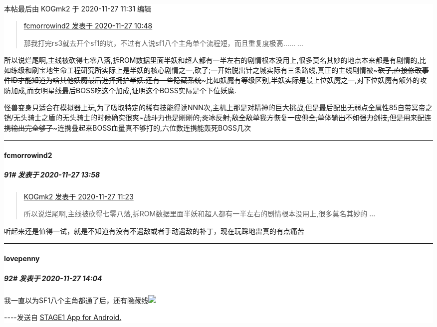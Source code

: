

 本帖最后由 KOGmk2 于 2020-11-27 11:31 编辑 
<blockquote><a href="httphttps://bbs.saraba1st.com/2b/forum.php?mod=redirect&amp;goto=findpost&amp;pid=49535100&amp;ptid=1973756" target="_blank">fcmorrowind2 发表于 2020-11-27 10:48</a>

那我打完rs3就去开个sf1的坑，不过有人说sf1八个主角单个流程短，而且重复度极高…… ...</blockquote>
所以说烂尾啊,主线被砍得七零八落,拆ROM数据里面半妖和超人都有一半左右的剧情根本没用上,很多莫名其妙的地点本来都是有剧情的,比如练级和刷宝地生命工程研究所实际上是半妖的核心剧情之一,砍了;一开始脱出针之城实际有三条路线,真正的主线剧情被~~~砍了,直接修改事件ID才能知道为啥其他妖魔最后选择拥护半妖.还有一些隐藏系统~~~比如妖魔有等级区别,半妖实际是最上位妖魔之一,对下位妖魔有额外的攻防加成,而女明星线最后BOSS吃这个加成,证明这个BOSS实际是个下位妖魔.


怪兽变身只适合在模拟器上玩,为了吸取特定的稀有技能得读NNN次,主机上那是对精神的巨大挑战,但是最后配出无弱点全属性85自带冥帝之铠/无头骑士之盾的无头骑士的时候确实很爽~~~战斗力也是刚刚的,炎冰反射,敌全敌单我方恢复一应俱全,单体输出不如强力剑技,但是用来配连携输出完全够了~~~连携叠起来BOSS血量真不够打的,六位数连携能轰死BOSS几次







*****

####  fcmorrowind2  
##### 91#       发表于 2020-11-27 13:58



<blockquote><a href="httphttps://bbs.saraba1st.com/2b/forum.php?mod=redirect&amp;goto=findpost&amp;pid=49535585&amp;ptid=1973756" target="_blank">KOGmk2 发表于 2020-11-27 11:23</a>

所以说烂尾啊,主线被砍得七零八落,拆ROM数据里面半妖和超人都有一半左右的剧情根本没用上,很多莫名其妙的 ...</blockquote>
听起来还是值得一试，就是不知道有没有不遇敌或者手动遇敌的补丁，现在玩踩地雷真的有点痛苦







*****

####  lovepenny  
##### 92#       发表于 2020-11-27 14:04




我一直以为SF1八个主角都通了后，还有隐藏线<img src="https://static.saraba1st.com/image/smiley/face2017/068.png" referrerpolicy="no-referrer">


----发送自 [STAGE1 App for Android.](http://stage1.5j4m.com/?1.33)





                                              